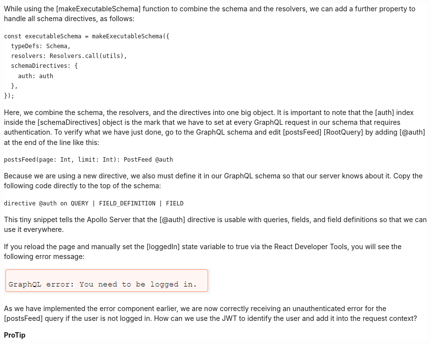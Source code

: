 
While using the [makeExecutableSchema] function to combine the
schema and the resolvers, we can add a further property to handle all
schema directives, as follows:

```
const executableSchema = makeExecutableSchema({
  typeDefs: Schema,
  resolvers: Resolvers.call(utils),
  schemaDirectives: {
    auth: auth
  },
});
```


Here, we combine the schema, the resolvers, and the directives into one
big object. It is important to note that the [auth] index inside
the [schemaDirectives] object is the mark that we have to set at
every GraphQL request in our schema that requires authentication. To
verify what we have just done, go to the GraphQL schema and edit
[postsFeed] [RootQuery] by adding [\@auth] at the end
of the line like this:

```
postsFeed(page: Int, limit: Int): PostFeed @auth
```


Because we are using a new directive, we also must define it in our
GraphQL schema so that our server knows about it. Copy the following
code directly to the top of the schema:

```
directive @auth on QUERY | FIELD_DEFINITION | FIELD
```


This tiny snippet tells the Apollo Server that the [\@auth]
directive is usable with queries, fields, and field definitions so that
we can use it everywhere.

If you reload the page and manually set the [loggedIn] state
variable to true via the React Developer Tools, you will see the
following error message:


![](./images/d15d0ac3-74e5-4492-8af9-67419ee0e1f7.png)


As we have implemented the error component earlier, we are now correctly
receiving an unauthenticated error for the [postsFeed] query if
the user is not logged in. How can we use the JWT to identify the user
and add it into the request context?

**ProTip**
